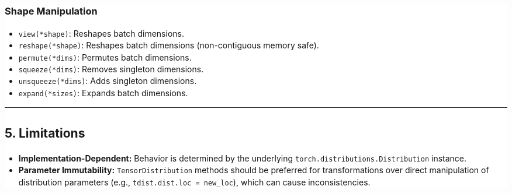 ### Shape Manipulation

*   `view(*shape)`: Reshapes batch dimensions.
*   `reshape(*shape)`: Reshapes batch dimensions (non-contiguous memory safe).
*   `permute(*dims)`: Permutes batch dimensions.
*   `squeeze(*dims)`: Removes singleton dimensions.
*   `unsqueeze(*dims)`: Adds singleton dimensions.
*   `expand(*sizes)`: Expands batch dimensions.

---

## 5. Limitations

*   **Implementation-Dependent:** Behavior is determined by the underlying `torch.distributions.Distribution` instance.
*   **Parameter Immutability:** `TensorDistribution` methods should be preferred for transformations over direct manipulation of distribution parameters (e.g., `tdist.dist.loc = new_loc`), which can cause inconsistencies.